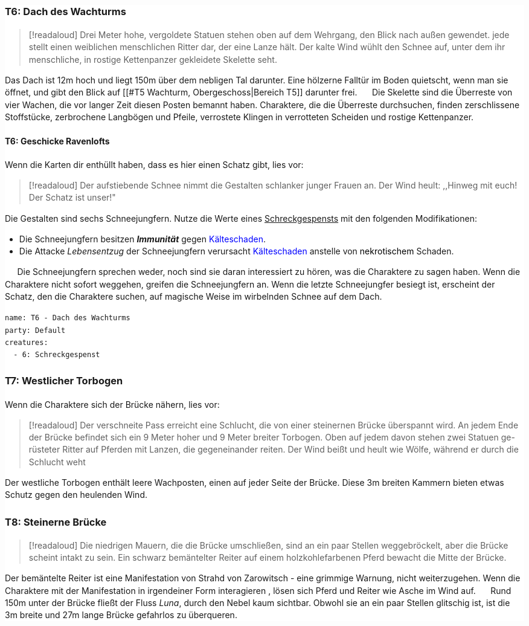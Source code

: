 ### T6: Dach des Wachturms
>[!readaloud] Drei Meter hohe, vergoldete Statuen stehen oben auf dem Wehrgang, den Blick nach außen gewendet. jede stellt einen weiblichen menschlichen Ritter dar, der eine Lanze hält. Der kalte Wind wühlt den Schnee auf, unter dem ihr menschliche, in rostige Kettenpanzer gekleidete Skelette seht.

Das Dach ist 12m hoch und liegt 150m über dem nebligen Tal darunter. Eine hölzerne Falltür im Boden quietscht, wenn man sie öffnet, und gibt den Blick auf [[#T5 Wachturm, Obergeschoss|Bereich T5]] darunter frei.
$\quad$ Die Skelette sind die Überreste von vier Wachen, die vor langer Zeit diesen Posten bemannt haben. Charaktere, die die Überreste durchsuchen, finden zerschlissene Stoffstücke, zerbrochene Langbögen und Pfeile, verrostete Klingen in verrotteten Scheiden und rostige Kettenpanzer.

#### T6: Geschicke Ravenlofts
Wenn die Karten dir enthüllt haben, dass es hier einen Schatz gibt, lies vor:

>[!readaloud] Der aufstiebende Schnee nimmt die Gestalten schlanker junger Frauen an. Der Wind heult: ,,Hinweg mit euch! Der Schatz ist unser!"

Die Gestalten sind sechs Schneejungfern. Nutze die Werte eines [Schreckgespensts](../../05%20-%20Wikipedia/Bestiarium/Untote/Schreckgespenst.md) mit den folgenden Modifikationen:

- Die Schneejungfern besitzen **_Immunität_** gegen <font color="blue">Kälteschaden</font>.
- Die Attacke _Lebensentzug_ der Schneejungfern verursacht <font color="blue">Kälteschaden</font> anstelle von <font color="black">nekrotischem</font> Schaden.

$\quad$ Die Schneejungfern sprechen weder, noch sind sie daran interessiert zu hören, was die Charaktere zu sagen haben. Wenn die Charaktere nicht sofort weggehen, greifen die Schneejungfern an. Wenn die letzte Schneejungfer besiegt ist, erscheint der Schatz, den die Charaktere suchen, auf magische Weise im wirbelnden Schnee auf dem Dach.

```encounter-table
name: T6 - Dach des Wachturms
party: Default
creatures:
  - 6: Schreckgespenst
```

### T7: Westlicher Torbogen
Wenn die Charaktere sich der Brücke nähern, lies vor:

>[!readaloud] Der verschneite Pass erreicht eine Schlucht, die von einer steinernen Brücke überspannt wird. An jedem Ende der Brücke befindet sich ein 9 Meter hoher und 9 Meter breiter Torbogen. Oben auf jedem davon stehen zwei Statuen ge- rüsteter Ritter auf Pferden mit Lanzen, die gegeneinander reiten. Der Wind beißt und heult wie Wölfe, während er durch die Schlucht weht

Der westliche Torbogen enthält leere Wachposten, einen auf jeder Seite der Brücke. Diese 3m breiten Kammern bieten etwas Schutz gegen den heulenden Wind.

### T8: Steinerne Brücke
>[!readaloud] Die niedrigen Mauern, die die Brücke umschließen, sind an ein paar Stellen weggebröckelt, aber die Brücke scheint intakt zu sein. Ein schwarz bemäntelter Reiter auf einem holzkohlefarbenen Pferd bewacht die Mitte der Brücke.

Der bemäntelte Reiter ist eine Manifestation von Strahd von Zarowitsch - eine grimmige Warnung, nicht weiterzugehen. Wenn die Charaktere mit der Manifestation in irgendeiner Form interagieren , lösen sich Pferd und Reiter wie Asche im Wind auf.
$\quad$ Rund 150m unter der Brücke fließt der Fluss _Luna_, durch den Nebel kaum sichtbar. Obwohl sie an ein paar Stellen glitschig ist, ist die 3m breite und 27m lange Brücke gefahrlos zu überqueren.
